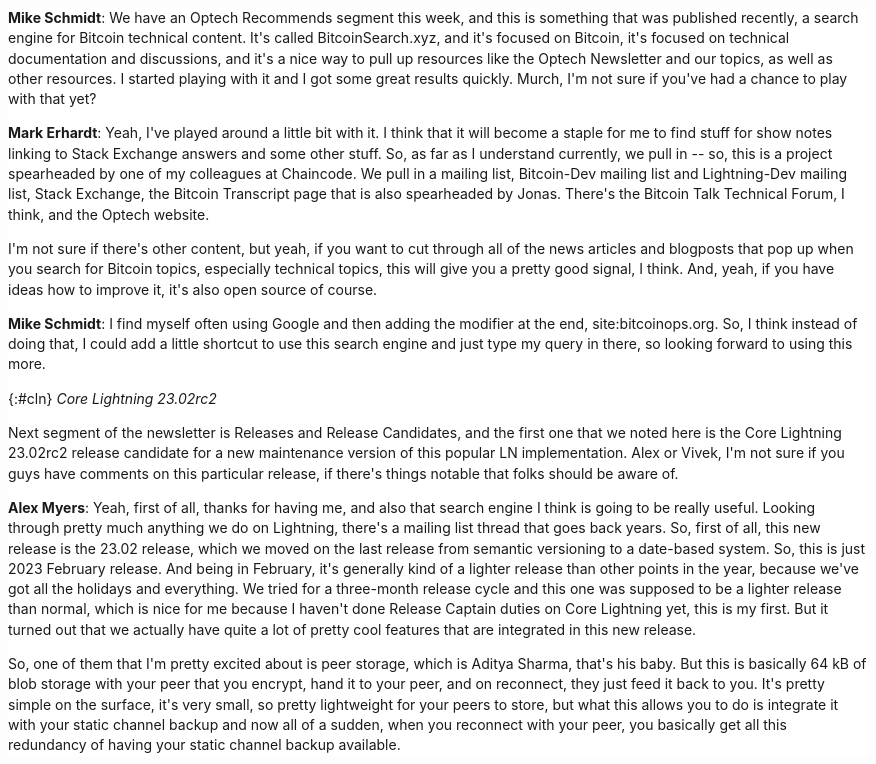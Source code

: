 **Mike Schmidt**: We have an Optech Recommends segment this week, and this is
something that was published recently, a search engine for Bitcoin technical
content.  It's called BitcoinSearch.xyz, and it's focused on Bitcoin, it's
focused on technical documentation and discussions, and it's a nice way to pull
up resources like the Optech Newsletter and our topics, as well as other
resources.  I started playing with it and I got some great results quickly.
Murch, I'm not sure if you've had a chance to play with that yet?

**Mark Erhardt**: Yeah, I've played around a little bit with it.  I think that
it will become a staple for me to find stuff for show notes linking to Stack
Exchange answers and some other stuff.  So, as far as I understand currently, we
pull in -- so, this is a project spearheaded by one of my colleagues at
Chaincode.  We pull in a mailing list, Bitcoin-Dev mailing list and
Lightning-Dev mailing list, Stack Exchange, the Bitcoin Transcript page that is
also spearheaded by Jonas.  There's the Bitcoin Talk Technical Forum, I think,
and the Optech website.

I'm not sure if there's other content, but yeah, if you want to cut through all
of the news articles and blogposts that pop up when you search for Bitcoin
topics, especially technical topics, this will give you a pretty good signal, I
think.  And, yeah, if you have ideas how to improve it, it's also open source of
course.

**Mike Schmidt**: I find myself often using Google and then adding the modifier
at the end, site:bitcoinops.org.  So, I think instead of doing that, I could add
a little shortcut to use this search engine and just type my query in there, so
looking forward to using this more.

{:#cln}
_Core Lightning 23.02rc2_

Next segment of the newsletter is Releases and Release Candidates, and the first
one that we noted here is the Core Lightning 23.02rc2 release candidate for a
new maintenance version of this popular LN implementation.  Alex or Vivek, I'm
not sure if you guys have comments on this particular release, if there's things
notable that folks should be aware of.

**Alex Myers**: Yeah, first of all, thanks for having me, and also that search
engine I think is going to be really useful.  Looking through pretty much
anything we do on Lightning, there's a mailing list thread that goes back years.
So, first of all, this new release is the 23.02 release, which we moved on the
last release from semantic versioning to a date-based system.  So, this is just
2023 February release.  And being in February, it's generally kind of a lighter
release than other points in the year, because we've got all the holidays and
everything.  We tried for a three-month release cycle and this one was supposed
to be a lighter release than normal, which is nice for me because I haven't done
Release Captain duties on Core Lightning yet, this is my first.  But it turned
out that we actually have quite a lot of pretty cool features that are
integrated in this new release.

So, one of them that I'm pretty excited about is peer storage, which is Aditya
Sharma, that's his baby.  But this is basically 64 kB of blob storage with your
peer that you encrypt, hand it to your peer, and on reconnect, they just feed it
back to you.  It's pretty simple on the surface, it's very small, so pretty
lightweight for your peers to store, but what this allows you to do is integrate
it with your static channel backup and now all of a sudden, when you reconnect
with your peer, you basically get all this redundancy of having your static
channel backup available.
